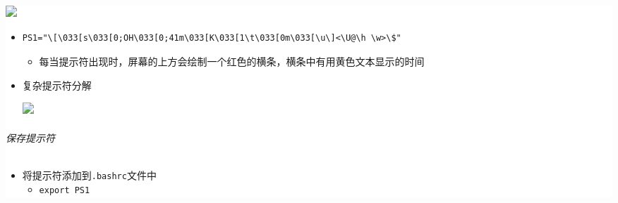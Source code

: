   ![](C:\Users\Maktub\Documents\Notes\0-picture\Linux\光标移动转义序列.png)

* `PS1="\[\033[s\033[0;OH\033[0;41m\033[K\033[1\t\033[0m\033[\u\]<\U@\h \w>\$"`

  * 每当提示符出现时，屏幕的上方会绘制一个红色的横条，横条中有用黄色文本显示的时间

* 复杂提示符分解

  ![](C:\Users\Maktub\Documents\Notes\0-picture\Linux\复杂提示符分解.png)

###### 保存提示符

* 将提示符添加到`.bashrc`文件中
  * `export PS1`